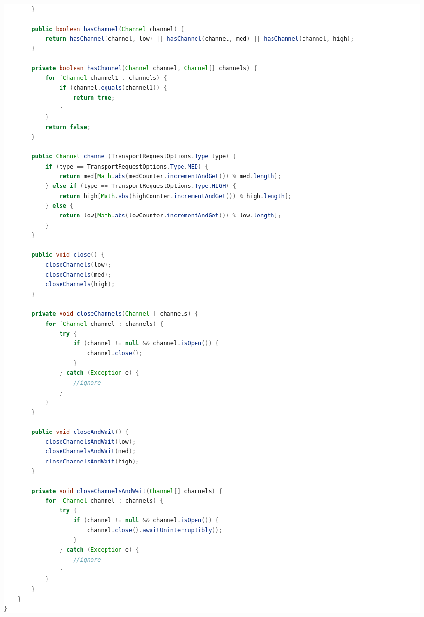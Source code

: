 ```java
        }

        public boolean hasChannel(Channel channel) {
            return hasChannel(channel, low) || hasChannel(channel, med) || hasChannel(channel, high);
        }

        private boolean hasChannel(Channel channel, Channel[] channels) {
            for (Channel channel1 : channels) {
                if (channel.equals(channel1)) {
                    return true;
                }
            }
            return false;
        }

        public Channel channel(TransportRequestOptions.Type type) {
            if (type == TransportRequestOptions.Type.MED) {
                return med[Math.abs(medCounter.incrementAndGet()) % med.length];
            } else if (type == TransportRequestOptions.Type.HIGH) {
                return high[Math.abs(highCounter.incrementAndGet()) % high.length];
            } else {
                return low[Math.abs(lowCounter.incrementAndGet()) % low.length];
            }
        }

        public void close() {
            closeChannels(low);
            closeChannels(med);
            closeChannels(high);
        }

        private void closeChannels(Channel[] channels) {
            for (Channel channel : channels) {
                try {
                    if (channel != null && channel.isOpen()) {
                        channel.close();
                    }
                } catch (Exception e) {
                    //ignore
                }
            }
        }

        public void closeAndWait() {
            closeChannelsAndWait(low);
            closeChannelsAndWait(med);
            closeChannelsAndWait(high);
        }

        private void closeChannelsAndWait(Channel[] channels) {
            for (Channel channel : channels) {
                try {
                    if (channel != null && channel.isOpen()) {
                        channel.close().awaitUninterruptibly();
                    }
                } catch (Exception e) {
                    //ignore
                }
            }
        }
    }
}
```